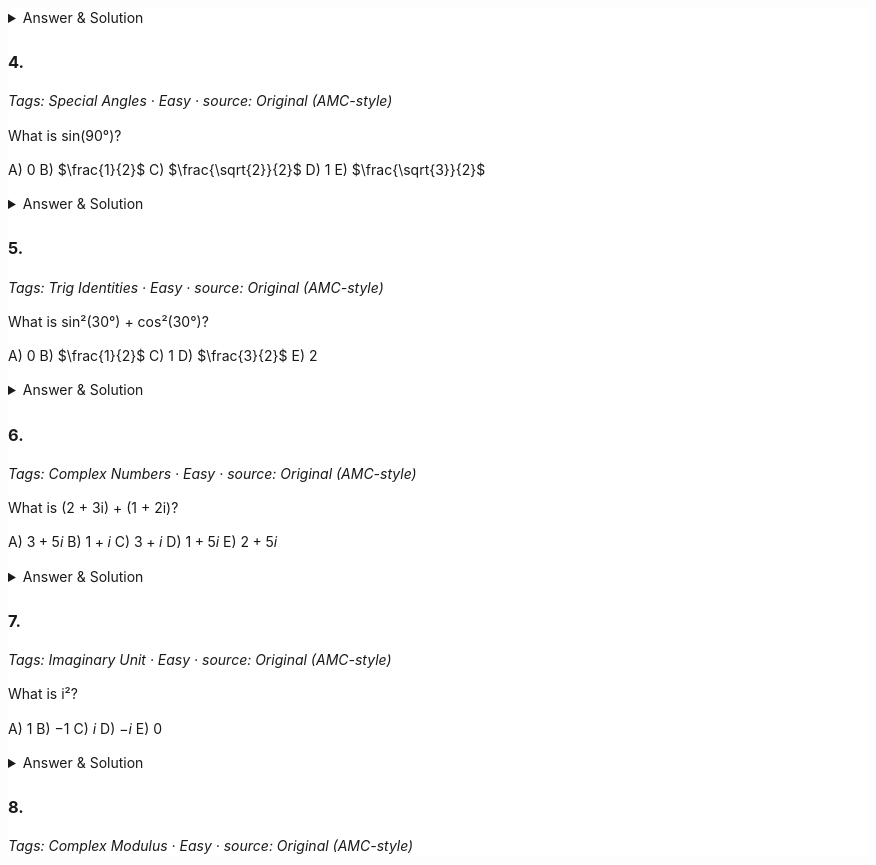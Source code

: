 <details><summary>Answer & Solution</summary></details>

### 4.
*Tags: Special Angles · Easy · source: Original (AMC-style)*

What is sin(90°)?

A) $0$
B) $\frac{1}{2}$
C) $\frac{\sqrt{2}}{2}$
D) $1$
E) $\frac{\sqrt{3}}{2}$

<details><summary>Answer & Solution</summary></details>

### 5.
*Tags: Trig Identities · Easy · source: Original (AMC-style)*

What is sin²(30°) + cos²(30°)?

A) $0$
B) $\frac{1}{2}$
C) $1$
D) $\frac{3}{2}$
E) $2$

<details><summary>Answer & Solution</summary></details>

### 6.
*Tags: Complex Numbers · Easy · source: Original (AMC-style)*

What is (2 + 3i) + (1 + 2i)?

A) $3 + 5i$
B) $1 + i$
C) $3 + i$
D) $1 + 5i$
E) $2 + 5i$

<details><summary>Answer & Solution</summary></details>

### 7.
*Tags: Imaginary Unit · Easy · source: Original (AMC-style)*

What is i²?

A) $1$
B) $-1$
C) $i$
D) $-i$
E) $0$

<details><summary>Answer & Solution</summary></details>

### 8.
*Tags: Complex Modulus · Easy · source: Original (AMC-style)*
